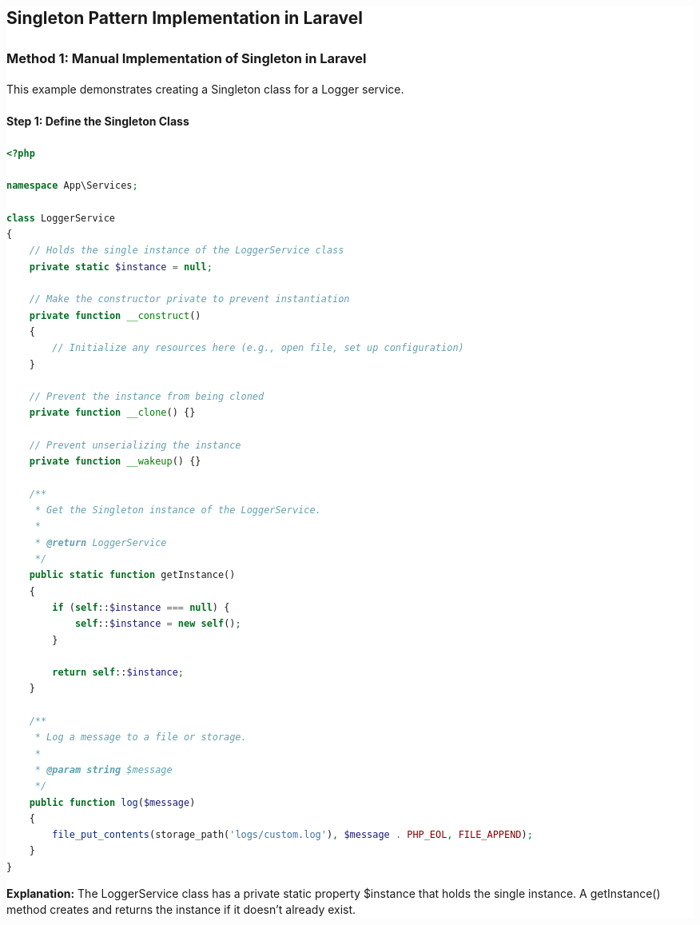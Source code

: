 
## Singleton Pattern Implementation in Laravel

### Method 1: Manual Implementation of Singleton in Laravel

This example demonstrates creating a Singleton class for a Logger service.

#### Step 1: Define the Singleton Class

```php
<?php

namespace App\Services;

class LoggerService
{
    // Holds the single instance of the LoggerService class
    private static $instance = null;

    // Make the constructor private to prevent instantiation
    private function __construct()
    {
        // Initialize any resources here (e.g., open file, set up configuration)
    }

    // Prevent the instance from being cloned
    private function __clone() {}

    // Prevent unserializing the instance
    private function __wakeup() {}

    /**
     * Get the Singleton instance of the LoggerService.
     *
     * @return LoggerService
     */
    public static function getInstance()
    {
        if (self::$instance === null) {
            self::$instance = new self();
        }

        return self::$instance;
    }

    /**
     * Log a message to a file or storage.
     *
     * @param string $message
     */
    public function log($message)
    {
        file_put_contents(storage_path('logs/custom.log'), $message . PHP_EOL, FILE_APPEND);
    }
}
```
**Explanation:** The LoggerService class has a private static property $instance that holds the single instance. A getInstance() method creates and returns the instance if it doesn’t already exist.
